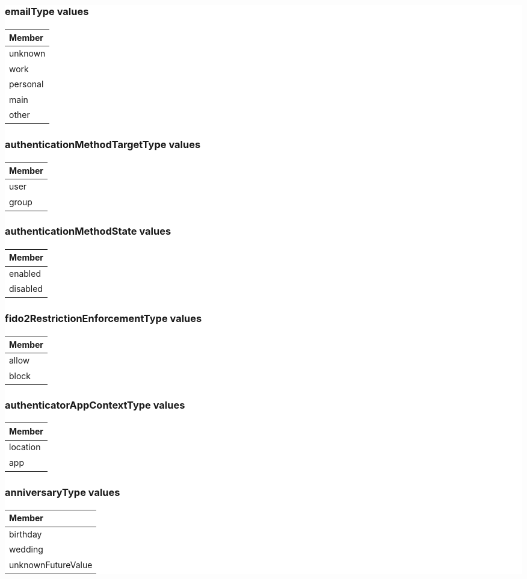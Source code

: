 ### emailType values

| Member   |
| :------- |
| unknown  |
| work     |
| personal |
| main     |
| other    |

### authenticationMethodTargetType values

| Member |
| :----- |
| user   |
| group  |

### authenticationMethodState values

| Member   |
| :------- |
| enabled  |
| disabled |

### fido2RestrictionEnforcementType values

| Member |
| :----- |
| allow  |
| block  |

### authenticatorAppContextType values

| Member   |
| :------- |
| location |
| app      |

### anniversaryType values

| Member             |
| :----------------- |
| birthday           |
| wedding            |
| unknownFutureValue |
